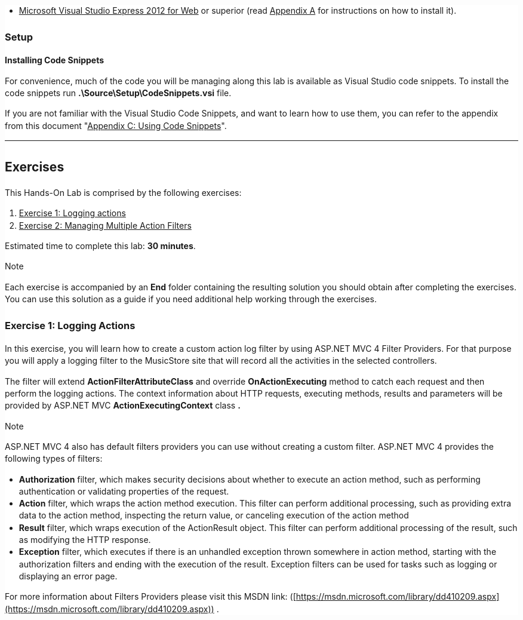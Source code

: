 - [Microsoft Visual Studio Express 2012 for Web](https://www.microsoft.com/visualstudio/eng/products/visual-studio-express-for-web) or superior (read [Appendix A](#AppendixA) for instructions on how to install it).

<a id="Setup"></a>

<a id="Setup"></a>
### Setup

**Installing Code Snippets**

For convenience, much of the code you will be managing along this lab is available as Visual Studio code snippets. To install the code snippets run **.\Source\Setup\CodeSnippets.vsi** file.

If you are not familiar with the Visual Studio Code Snippets, and want to learn how to use them, you can refer to the appendix from this document &quot;[Appendix C: Using Code Snippets](#AppendixC)&quot;.

* * *

<a id="Exercises"></a>

<a id="Exercises"></a>
## Exercises

This Hands-On Lab is comprised by the following exercises:

1. [Exercise 1: Logging actions](#Exercise1)
2. [Exercise 2: Managing Multiple Action Filters](#Exercise2)

Estimated time to complete this lab: **30 minutes**.

> [!NOTE]
> Each exercise is accompanied by an **End** folder containing the resulting solution you should obtain after completing the exercises. You can use this solution as a guide if you need additional help working through the exercises.


<a id="Exercise1"></a>

<a id="Exercise_1_Logging_Actions"></a>
### Exercise 1: Logging Actions

In this exercise, you will learn how to create a custom action log filter by using ASP.NET MVC 4 Filter Providers. For that purpose you will apply a logging filter to the MusicStore site that will record all the activities in the selected controllers.

The filter will extend **ActionFilterAttributeClass** and override **OnActionExecuting** method to catch each request and then perform the logging actions. The context information about HTTP requests, executing methods, results and parameters will be provided by ASP.NET MVC **ActionExecutingContext** class **.**

> [!NOTE]
> ASP.NET MVC 4 also has default filters providers you can use without creating a custom filter. ASP.NET MVC 4 provides the following types of filters:
> 
> - **Authorization** filter, which makes security decisions about whether to execute an action method, such as performing authentication or validating properties of the request.
> - **Action** filter, which wraps the action method execution. This filter can perform additional processing, such as providing extra data to the action method, inspecting the return value, or canceling execution of the action method
> - **Result** filter, which wraps execution of the ActionResult object. This filter can perform additional processing of the result, such as modifying the HTTP response.
> - **Exception** filter, which executes if there is an unhandled exception thrown somewhere in action method, starting with the authorization filters and ending with the execution of the result. Exception filters can be used for tasks such as logging or displaying an error page.
> 
> For more information about Filters Providers please visit this MSDN link: ([https://msdn.microsoft.com/library/dd410209.aspx](https://msdn.microsoft.com/library/dd410209.aspx)) .
